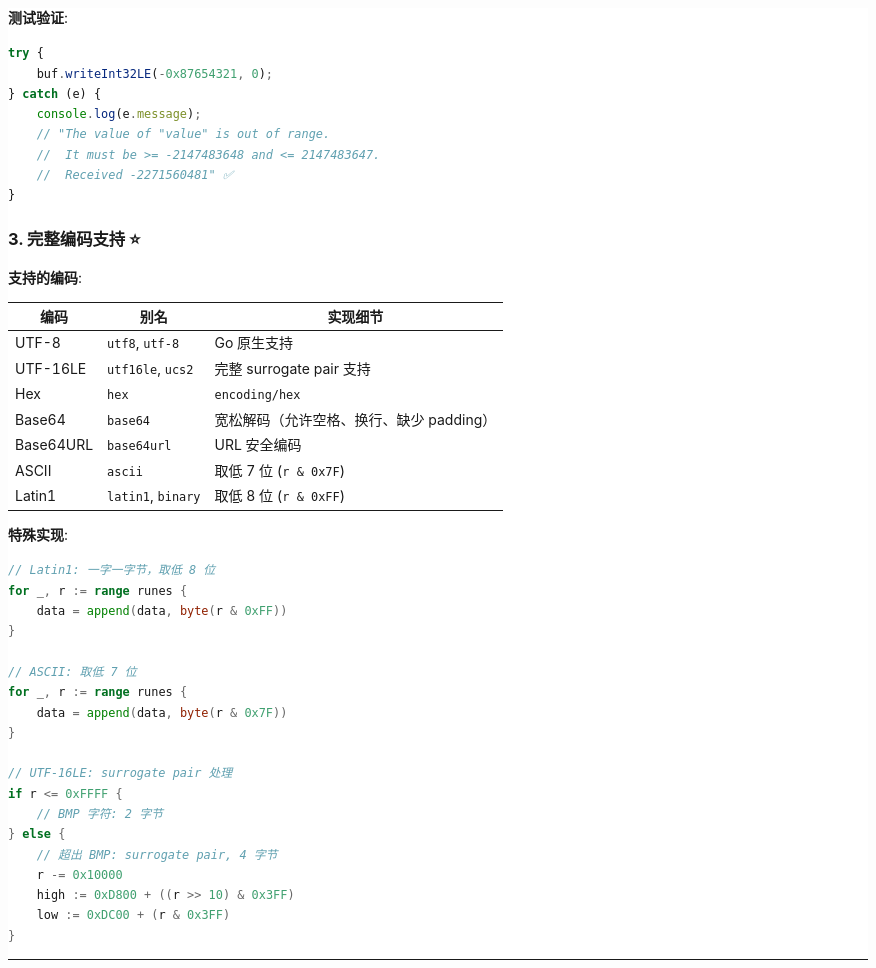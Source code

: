 **测试验证**:
```javascript
try {
    buf.writeInt32LE(-0x87654321, 0);
} catch (e) {
    console.log(e.message);
    // "The value of "value" is out of range. 
    //  It must be >= -2147483648 and <= 2147483647. 
    //  Received -2271560481" ✅
}
```

### 3. 完整编码支持 ⭐

**支持的编码**:

| 编码 | 别名 | 实现细节 |
|------|------|---------|
| UTF-8 | `utf8`, `utf-8` | Go 原生支持 |
| UTF-16LE | `utf16le`, `ucs2` | 完整 surrogate pair 支持 |
| Hex | `hex` | `encoding/hex` |
| Base64 | `base64` | 宽松解码（允许空格、换行、缺少 padding） |
| Base64URL | `base64url` | URL 安全编码 |
| ASCII | `ascii` | 取低 7 位 (`r & 0x7F`) |
| Latin1 | `latin1`, `binary` | 取低 8 位 (`r & 0xFF`) |

**特殊实现**:

```go
// Latin1: 一字一字节，取低 8 位
for _, r := range runes {
    data = append(data, byte(r & 0xFF))
}

// ASCII: 取低 7 位
for _, r := range runes {
    data = append(data, byte(r & 0x7F))
}

// UTF-16LE: surrogate pair 处理
if r <= 0xFFFF {
    // BMP 字符: 2 字节
} else {
    // 超出 BMP: surrogate pair, 4 字节
    r -= 0x10000
    high := 0xD800 + ((r >> 10) & 0x3FF)
    low := 0xDC00 + (r & 0x3FF)
}
```

---